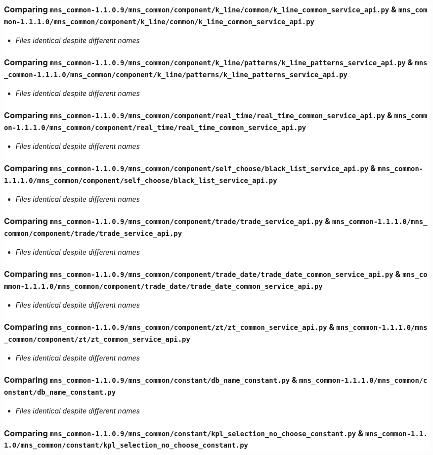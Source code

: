 ### Comparing `mns_common-1.1.0.9/mns_common/component/k_line/common/k_line_common_service_api.py` & `mns_common-1.1.1.0/mns_common/component/k_line/common/k_line_common_service_api.py`

 * *Files identical despite different names*

### Comparing `mns_common-1.1.0.9/mns_common/component/k_line/patterns/k_line_patterns_service_api.py` & `mns_common-1.1.1.0/mns_common/component/k_line/patterns/k_line_patterns_service_api.py`

 * *Files identical despite different names*

### Comparing `mns_common-1.1.0.9/mns_common/component/real_time/real_time_common_service_api.py` & `mns_common-1.1.1.0/mns_common/component/real_time/real_time_common_service_api.py`

 * *Files identical despite different names*

### Comparing `mns_common-1.1.0.9/mns_common/component/self_choose/black_list_service_api.py` & `mns_common-1.1.1.0/mns_common/component/self_choose/black_list_service_api.py`

 * *Files identical despite different names*

### Comparing `mns_common-1.1.0.9/mns_common/component/trade/trade_service_api.py` & `mns_common-1.1.1.0/mns_common/component/trade/trade_service_api.py`

 * *Files identical despite different names*

### Comparing `mns_common-1.1.0.9/mns_common/component/trade_date/trade_date_common_service_api.py` & `mns_common-1.1.1.0/mns_common/component/trade_date/trade_date_common_service_api.py`

 * *Files identical despite different names*

### Comparing `mns_common-1.1.0.9/mns_common/component/zt/zt_common_service_api.py` & `mns_common-1.1.1.0/mns_common/component/zt/zt_common_service_api.py`

 * *Files identical despite different names*

### Comparing `mns_common-1.1.0.9/mns_common/constant/db_name_constant.py` & `mns_common-1.1.1.0/mns_common/constant/db_name_constant.py`

 * *Files identical despite different names*

### Comparing `mns_common-1.1.0.9/mns_common/constant/kpl_selection_no_choose_constant.py` & `mns_common-1.1.1.0/mns_common/constant/kpl_selection_no_choose_constant.py`
